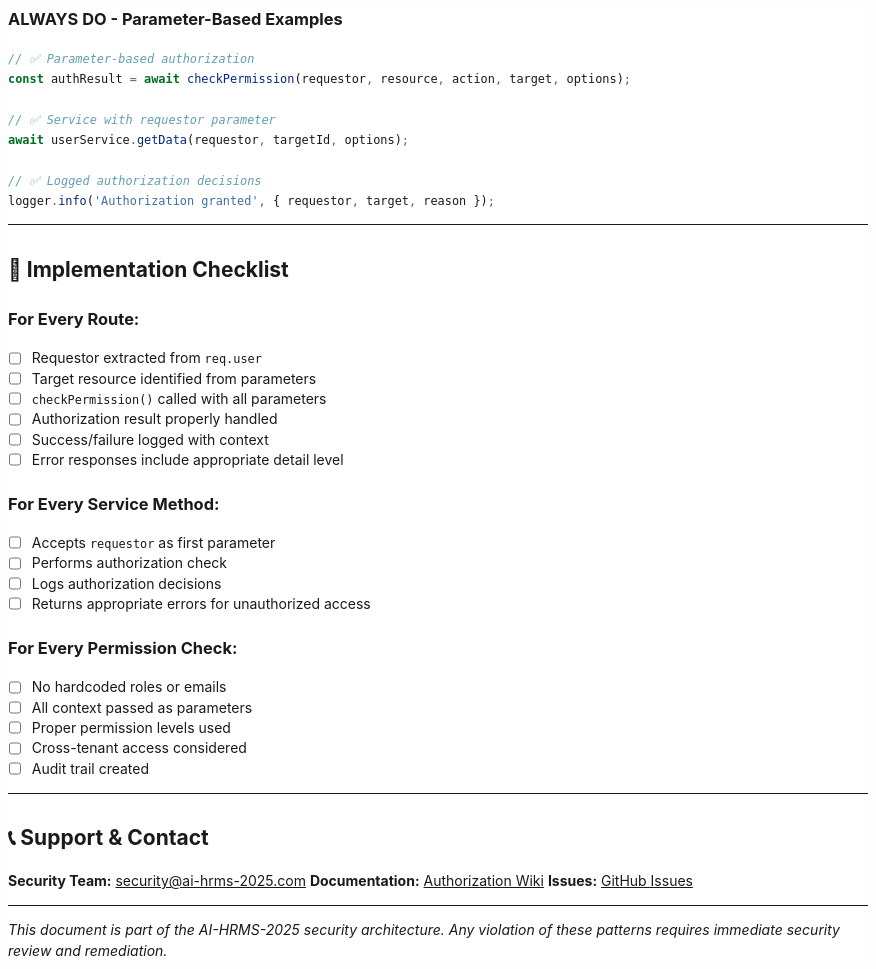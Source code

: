 ### **ALWAYS DO - Parameter-Based Examples**
```javascript
// ✅ Parameter-based authorization
const authResult = await checkPermission(requestor, resource, action, target, options);

// ✅ Service with requestor parameter
await userService.getData(requestor, targetId, options);

// ✅ Logged authorization decisions
logger.info('Authorization granted', { requestor, target, reason });
```

---

## 🎯 **Implementation Checklist**

### **For Every Route:**
- [ ] Requestor extracted from `req.user`
- [ ] Target resource identified from parameters
- [ ] `checkPermission()` called with all parameters
- [ ] Authorization result properly handled
- [ ] Success/failure logged with context
- [ ] Error responses include appropriate detail level

### **For Every Service Method:**
- [ ] Accepts `requestor` as first parameter
- [ ] Performs authorization check
- [ ] Logs authorization decisions
- [ ] Returns appropriate errors for unauthorized access

### **For Every Permission Check:**
- [ ] No hardcoded roles or emails
- [ ] All context passed as parameters
- [ ] Proper permission levels used
- [ ] Cross-tenant access considered
- [ ] Audit trail created

---

## 📞 **Support & Contact**

**Security Team:** security@ai-hrms-2025.com
**Documentation:** [Authorization Wiki](link)
**Issues:** [GitHub Issues](link)

---

*This document is part of the AI-HRMS-2025 security architecture. Any violation of these patterns requires immediate security review and remediation.*
